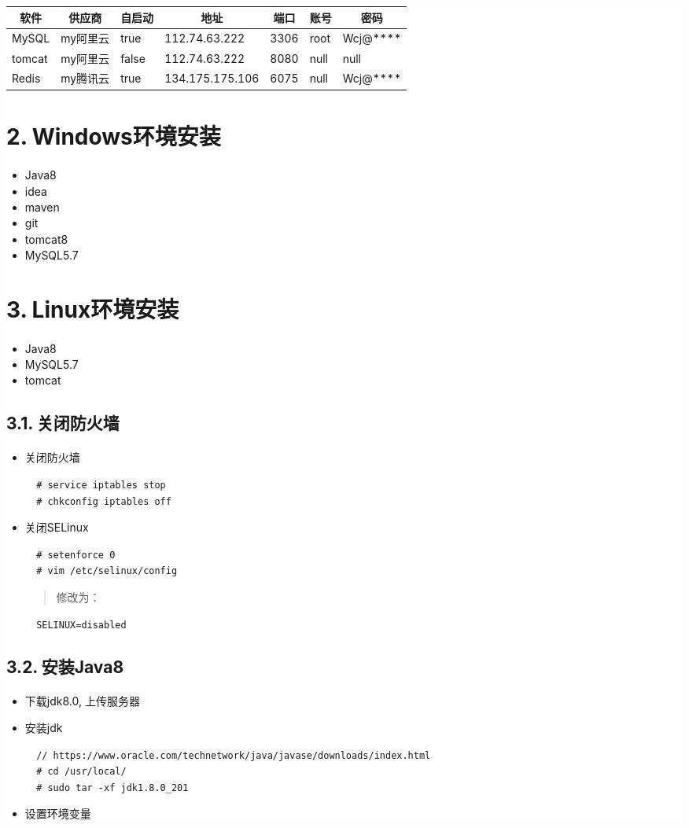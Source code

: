 | 软件   | 供应商   | 自启动 | 地址            | 端口 | 账号 | 密码     |
| ------ | -------- | ------ | --------------- | ---- | ---- | -------- |
| MySQL  | my阿里云 | true   | 112.74.63.222   | 3306 | root | Wcj@**** |
| tomcat | my阿里云 | false  | 112.74.63.222   | 8080 | null | null     |
| Redis  | my腾讯云 | true   | 134.175.175.106 | 6075 | null | Wcj@**** |

# 2. Windows环境安装
- Java8
- idea
- maven
- git
- tomcat8
- MySQL5.7
  
# 3. Linux环境安装
- Java8
- MySQL5.7
- tomcat
## 3.1. 关闭防火墙
- 关闭防火墙

        # service iptables stop
        # chkconfig iptables off
- 关闭SELinux

        # setenforce 0
        # vim /etc/selinux/config
    > 修改为：

        SELINUX=disabled
## 3.2. 安装Java8
- 下载jdk8.0, 上传服务器
- 安装jdk

        // https://www.oracle.com/technetwork/java/javase/downloads/index.html  
        # cd /usr/local/
        # sudo tar -xf jdk1.8.0_201
- 设置环境变量
